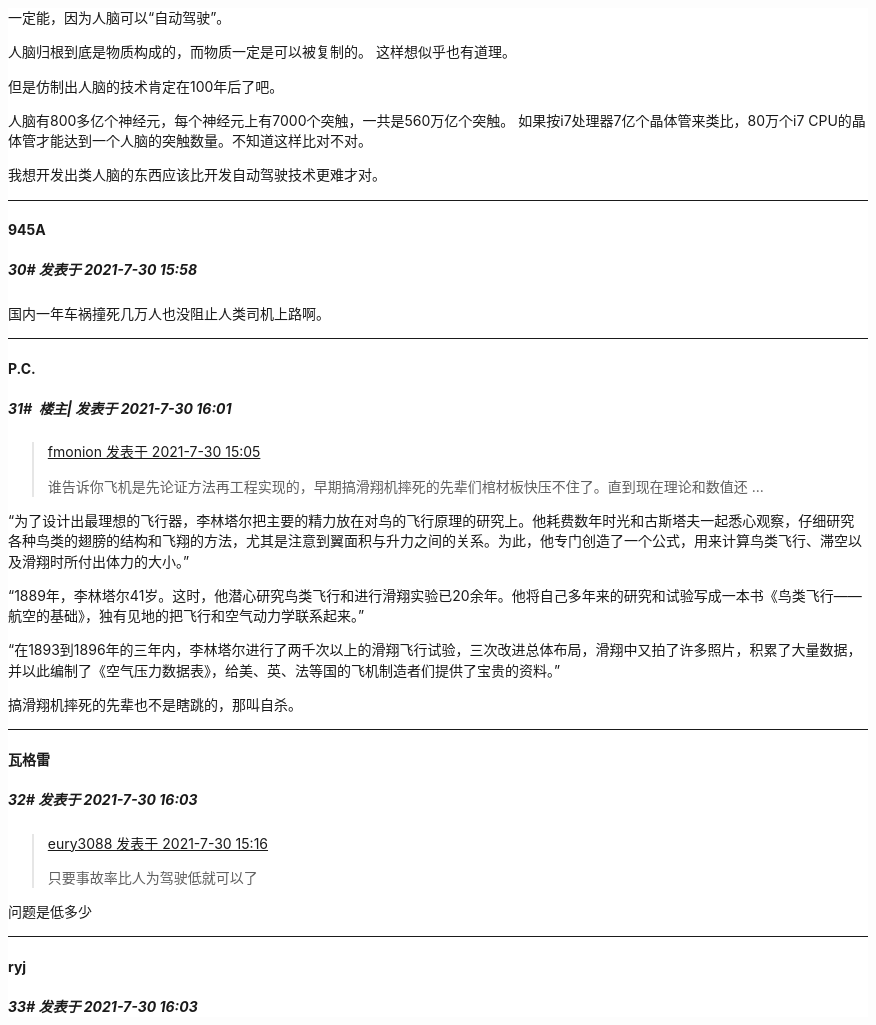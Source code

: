 一定能，因为人脑可以“自动驾驶”。

人脑归根到底是物质构成的，而物质一定是可以被复制的。</blockquote>
这样想似乎也有道理。

但是仿制出人脑的技术肯定在100年后了吧。

人脑有800多亿个神经元，每个神经元上有7000个突触，一共是560万亿个突触。 如果按i7处理器7亿个晶体管来类比，80万个i7 CPU的晶体管才能达到一个人脑的突触数量。不知道这样比对不对。

我想开发出类人脑的东西应该比开发自动驾驶技术更难才对。


*****

####  945A  
##### 30#       发表于 2021-7-30 15:58


国内一年车祸撞死几万人也没阻止人类司机上路啊。




*****

####  P.C.  
##### 31#         楼主| 发表于 2021-7-30 16:01


<blockquote><a href="httphttps://bbs.saraba1st.com/2b/forum.php?mod=redirect&amp;goto=findpost&amp;pid=52165106&amp;ptid=2018184" target="_blank">fmonion 发表于 2021-7-30 15:05</a>

谁告诉你飞机是先论证方法再工程实现的，早期搞滑翔机摔死的先辈们棺材板快压不住了。直到现在理论和数值还 ...</blockquote>
“为了设计出最理想的飞行器，李林塔尔把主要的精力放在对鸟的飞行原理的研究上。他耗费数年时光和古斯塔夫一起悉心观察，仔细研究各种鸟类的翅膀的结构和飞翔的方法，尤其是注意到翼面积与升力之间的关系。为此，他专门创造了一个公式，用来计算鸟类飞行、滞空以及滑翔时所付出体力的大小。”

“1889年，李林塔尔41岁。这时，他潜心研究鸟类飞行和进行滑翔实验已20余年。他将自己多年来的研究和试验写成一本书《鸟类飞行——航空的基础》，独有见地的把飞行和空气动力学联系起来。”

“在1893到1896年的三年内，李林塔尔进行了两千次以上的滑翔飞行试验，三次改进总体布局，滑翔中又拍了许多照片，积累了大量数据，并以此编制了《空气压力数据表》，给美、英、法等国的飞机制造者们提供了宝贵的资料。”

搞滑翔机摔死的先辈也不是瞎跳的，那叫自杀。


*****

####  瓦格雷  
##### 32#       发表于 2021-7-30 16:03


<blockquote><a href="httphttps://bbs.saraba1st.com/2b/forum.php?mod=redirect&amp;goto=findpost&amp;pid=52165277&amp;ptid=2018184" target="_blank">eury3088 发表于 2021-7-30 15:16</a>

只要事故率比人为驾驶低就可以了</blockquote>
问题是低多少


*****

####  ryj  
##### 33#       发表于 2021-7-30 16:03
